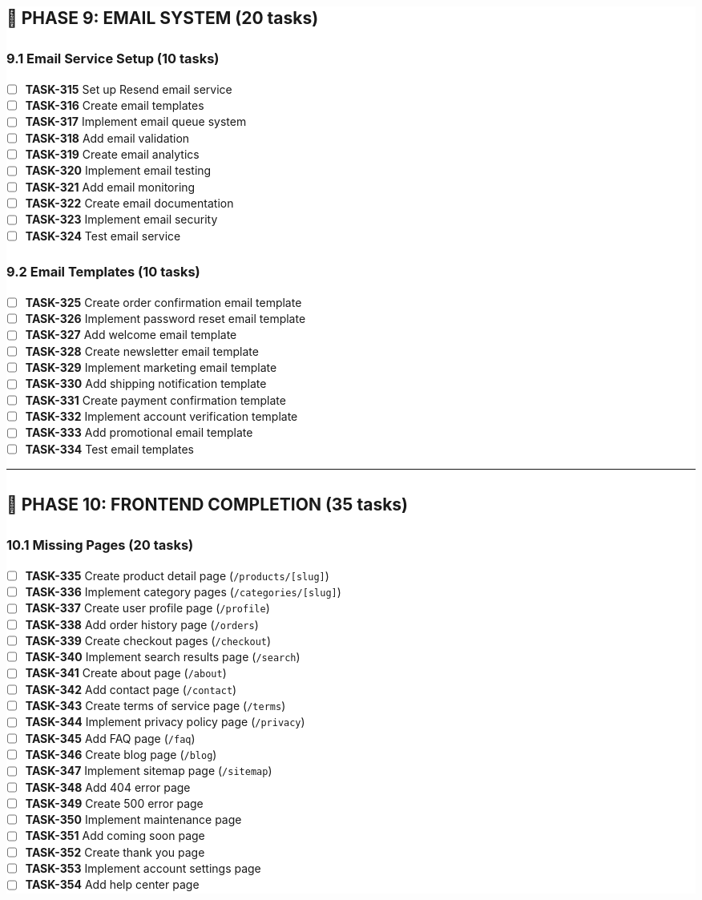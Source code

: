 
## 📧 PHASE 9: EMAIL SYSTEM (20 tasks)

### 9.1 Email Service Setup (10 tasks)
- [ ] **TASK-315** Set up Resend email service
- [ ] **TASK-316** Create email templates
- [ ] **TASK-317** Implement email queue system
- [ ] **TASK-318** Add email validation
- [ ] **TASK-319** Create email analytics
- [ ] **TASK-320** Implement email testing
- [ ] **TASK-321** Add email monitoring
- [ ] **TASK-322** Create email documentation
- [ ] **TASK-323** Implement email security
- [ ] **TASK-324** Test email service

### 9.2 Email Templates (10 tasks)
- [ ] **TASK-325** Create order confirmation email template
- [ ] **TASK-326** Implement password reset email template
- [ ] **TASK-327** Add welcome email template
- [ ] **TASK-328** Create newsletter email template
- [ ] **TASK-329** Implement marketing email template
- [ ] **TASK-330** Add shipping notification template
- [ ] **TASK-331** Create payment confirmation template
- [ ] **TASK-332** Implement account verification template
- [ ] **TASK-333** Add promotional email template
- [ ] **TASK-334** Test email templates

---

## 🎨 PHASE 10: FRONTEND COMPLETION (35 tasks)

### 10.1 Missing Pages (20 tasks)
- [ ] **TASK-335** Create product detail page (`/products/[slug]`)
- [ ] **TASK-336** Implement category pages (`/categories/[slug]`)
- [ ] **TASK-337** Create user profile page (`/profile`)
- [ ] **TASK-338** Add order history page (`/orders`)
- [ ] **TASK-339** Create checkout pages (`/checkout`)
- [ ] **TASK-340** Implement search results page (`/search`)
- [ ] **TASK-341** Create about page (`/about`)
- [ ] **TASK-342** Add contact page (`/contact`)
- [ ] **TASK-343** Create terms of service page (`/terms`)
- [ ] **TASK-344** Implement privacy policy page (`/privacy`)
- [ ] **TASK-345** Add FAQ page (`/faq`)
- [ ] **TASK-346** Create blog page (`/blog`)
- [ ] **TASK-347** Implement sitemap page (`/sitemap`)
- [ ] **TASK-348** Add 404 error page
- [ ] **TASK-349** Create 500 error page
- [ ] **TASK-350** Implement maintenance page
- [ ] **TASK-351** Add coming soon page
- [ ] **TASK-352** Create thank you page
- [ ] **TASK-353** Implement account settings page
- [ ] **TASK-354** Add help center page
